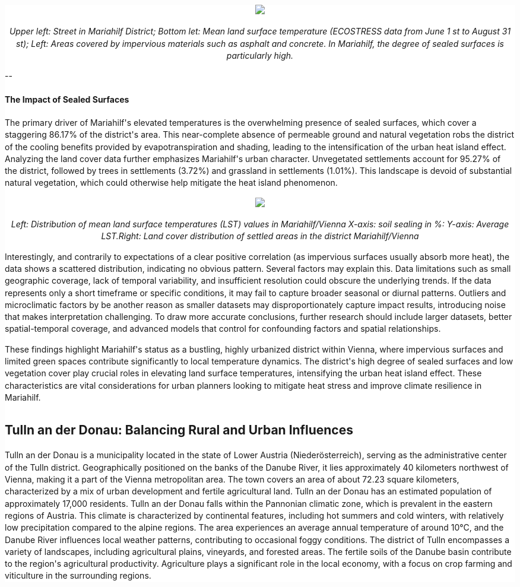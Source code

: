 <div style="text-align:center">
<img src="https://github.com/eurodatacube/eodash-assets/blob/main/stories/heatadapt/3cities_4.png?raw=true"/>

*Upper left: Street in Mariahilf District; Bottom let: Mean land surface temperature (ECOSTRESS data from June 1 st to August 31 st); Left: Areas covered by impervious materials such as asphalt and concrete. In Mariahilf,
the degree of sealed surfaces is particularly high.*
</div>

--

####  The Impact of Sealed Surfaces
The primary driver of Mariahilf's elevated temperatures is the overwhelming presence of sealed surfaces, which cover a staggering 86.17% of the district's area. This near-complete absence of permeable ground and natural vegetation robs the district of the cooling benefits provided by evapotranspiration and shading, leading to the intensification of the urban heat island effect.
Analyzing the land cover data further emphasizes Mariahilf's urban character. Unvegetated settlements account for 95.27% of the district, followed by trees in settlements (3.72%) and grassland in settlements (1.01%). This landscape is devoid of substantial natural vegetation, which could otherwise help mitigate the heat island phenomenon.

<div style="text-align:center">
<img src="https://github.com/eurodatacube/eodash-assets/blob/main/stories/heatadapt/3cities_5.png?raw=true"/>

*Left: Distribution of mean land surface temperatures (LST) values in Mariahilf/Vienna X-axis: soil sealing in %: Y-axis: Average LST.Right: Land cover distribution of settled areas in the district Mariahilf/Vienna*
</div>

Interestingly, and contrarily to expectations of a clear positive correlation (as impervious surfaces usually absorb more heat), the data shows a scattered distribution, indicating no
obvious pattern. Several factors may explain this. Data limitations such as small geographic
coverage, lack of temporal variability, and insufficient resolution could obscure the underlying
trends. If the data represents only a short timeframe or specific conditions, it may fail to
capture broader seasonal or diurnal patterns. Outliers and microclimatic factors by be
another reason as smaller datasets may disproportionately capture impact results,
introducing noise that makes interpretation challenging. To draw more accurate conclusions,
further research should include larger datasets, better spatial-temporal coverage, and
advanced models that control for confounding factors and spatial relationships.

These findings highlight Mariahilf&#39;s status as a bustling, highly urbanized district within
Vienna, where impervious surfaces and limited green spaces contribute significantly to local
temperature dynamics. The district&#39;s high degree of sealed surfaces and low vegetation
cover play crucial roles in elevating land surface temperatures, intensifying the urban heat
island effect. These characteristics are vital considerations for urban planners looking to
mitigate heat stress and improve climate resilience in Mariahilf.

## Tulln an der Donau: Balancing Rural and Urban Influences
Tulln an der Donau is a municipality located in the state of Lower Austria (Niederösterreich),
serving as the administrative center of the Tulln district. Geographically positioned on the
banks of the Danube River, it lies approximately 40 kilometers northwest of Vienna, making it
a part of the Vienna metropolitan area. The town covers an area of about 72.23 square
kilometers, characterized by a mix of urban development and fertile agricultural land. Tulln an
der Donau has an estimated population of approximately 17,000 residents. Tulln an der
Donau falls within the Pannonian climatic zone, which is prevalent in the eastern regions of
Austria. This climate is characterized by continental features, including hot summers and
cold winters, with relatively low precipitation compared to the alpine regions. The area
experiences an average annual temperature of around 10°C, and the Danube River
influences local weather patterns, contributing to occasional foggy conditions. The district of
Tulln encompasses a variety of landscapes, including agricultural plains, vineyards, and
forested areas. The fertile soils of the Danube basin contribute to the region&#39;s agricultural
productivity. Agriculture plays a significant role in the local economy, with a focus on crop
farming and viticulture in the surrounding regions.
